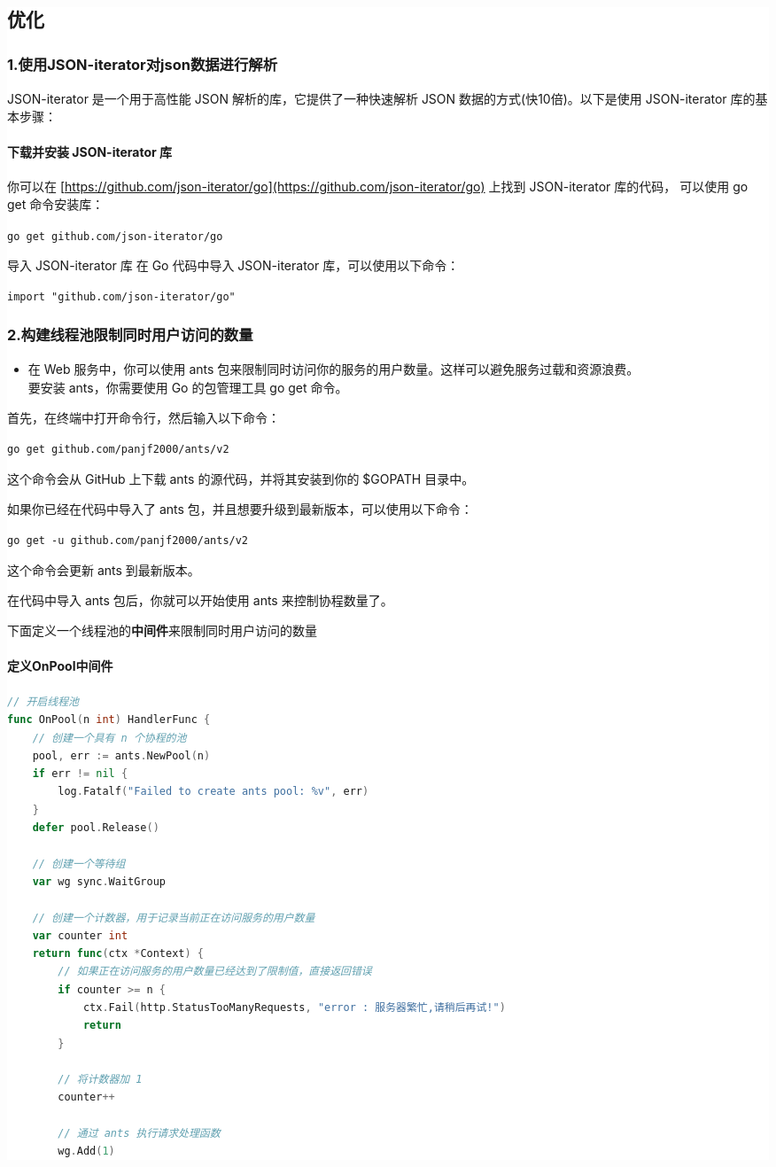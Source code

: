  ## 优化
 ### 1.使用JSON-iterator对json数据进行解析
JSON-iterator 是一个用于高性能 JSON 解析的库，它提供了一种快速解析 JSON 数据的方式(快10倍)。以下是使用 JSON-iterator 库的基本步骤：
#### 下载并安装 JSON-iterator 库
你可以在 [https://github.com/json-iterator/go](https://github.com/json-iterator/go) 上找到 JSON-iterator 库的代码，
可以使用 go get 命令安装库：

```
go get github.com/json-iterator/go
```
导入 JSON-iterator 库
在 Go 代码中导入 JSON-iterator 库，可以使用以下命令：
```
import "github.com/json-iterator/go"
```
### 2.构建线程池限制同时用户访问的数量
* 在 Web 服务中，你可以使用 ants 包来限制同时访问你的服务的用户数量。这样可以避免服务过载和资源浪费。\
要安装 ants，你需要使用 Go 的包管理工具 go get 命令。

首先，在终端中打开命令行，然后输入以下命令：

```
go get github.com/panjf2000/ants/v2
```
这个命令会从 GitHub 上下载 ants 的源代码，并将其安装到你的 $GOPATH 目录中。

如果你已经在代码中导入了 ants 包，并且想要升级到最新版本，可以使用以下命令：

```
go get -u github.com/panjf2000/ants/v2
```
这个命令会更新 ants 到最新版本。

在代码中导入 ants 包后，你就可以开始使用 ants 来控制协程数量了。


下面定义一个线程池的**中间件**来限制同时用户访问的数量
#### 定义OnPool中间件
```go
// 开启线程池
func OnPool(n int) HandlerFunc {
	// 创建一个具有 n 个协程的池
	pool, err := ants.NewPool(n)
	if err != nil {
		log.Fatalf("Failed to create ants pool: %v", err)
	}
	defer pool.Release()

	// 创建一个等待组
	var wg sync.WaitGroup

	// 创建一个计数器，用于记录当前正在访问服务的用户数量
	var counter int
	return func(ctx *Context) {
		// 如果正在访问服务的用户数量已经达到了限制值，直接返回错误
		if counter >= n {
			ctx.Fail(http.StatusTooManyRequests, "error : 服务器繁忙,请稍后再试!")
			return
		}

		// 将计数器加 1
		counter++

		// 通过 ants 执行请求处理函数
		wg.Add(1)
```